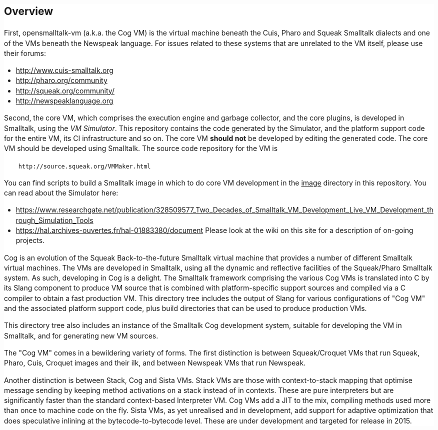 
Overview
--------
First, opensmalltalk-vm (a.k.a. the Cog VM) is the virtual machine beneath the
Cuis, Pharo and Squeak Smalltalk dialects and one of the VMs beneath the
Newspeak language.  For issues related to these systems that are unrelated to
the VM itself, please use their forums:
* http://www.cuis-smalltalk.org
* http://pharo.org/community
* http://squeak.org/community/
* http://newspeaklanguage.org

Second, the core VM, which comprises the execution engine and garbage collector,
and the core plugins, is developed in Smalltalk, using the *VM Simulator*.  This
repository contains the code generated by the Simulator, and the platform support
code for the entire VM, its CI infrastructure and so on.  The core VM **should
not** be developed by editing the generated code.  The core VM should be
developed using Smalltalk.  The source code repository for the VM is
```
	http://source.squeak.org/VMMaker.html
```
You can find scripts to build a Smalltalk image in which to do core VM development
in the [image](https://github.com/OpenSmalltalk/opensmalltalk-vm/tree/Cog/image)
directory in this repository.  You can read about the Simulator here:
* https://www.researchgate.net/publication/328509577_Two_Decades_of_Smalltalk_VM_Development_Live_VM_Development_through_Simulation_Tools
* https://hal.archives-ouvertes.fr/hal-01883380/document
Please look at the wiki on this site for a description of on-going projects.

Cog is an evolution of the Squeak Back-to-the-future Smalltalk virtual machine
that provides a number of different Smalltalk virtual machines.  The VMs are
developed in Smalltalk, using all the dynamic and reflective facilities of the
Squeak/Pharo Smalltalk system.  As such, developing in Cog is a delight.  The
Smalltalk framework comprising the various Cog VMs is translated into C by its
Slang component to produce VM source that is combined with platform-specific
support sources and compiled via a C compiler to obtain a fast production VM.
This directory tree includes the output of Slang for various configurations of
"Cog VM" and the associated platform support code, plus build directories that
can be used to produce production VMs.

This directory tree also includes an instance of the Smalltalk Cog development
system, suitable for developing the VM in Smalltalk, and for generating new
VM sources.

The "Cog VM" comes in a bewildering variety of forms.  The first distinction
is between Squeak/Croquet VMs that run Squeak, Pharo, Cuis, Croquet images
and their ilk, and between Newspeak VMs that run Newspeak.

Another distinction is between Stack, Cog and Sista VMs.  Stack VMs are those
with context-to-stack mapping that optimise message sending by keeping method
activations on a stack instead of in contexts.  These are pure interpreters but
are significantly faster than the standard context-based Interpreter VM.  Cog
VMs add a JIT to the mix, compiling methods used more than once to machine code
on the fly.  Sista VMs, as yet unrealised and in development, add support for
adaptive optimization that does speculative inlining at the bytecode-to-bytecode
level.  These are under development and targeted for release in 2015.
